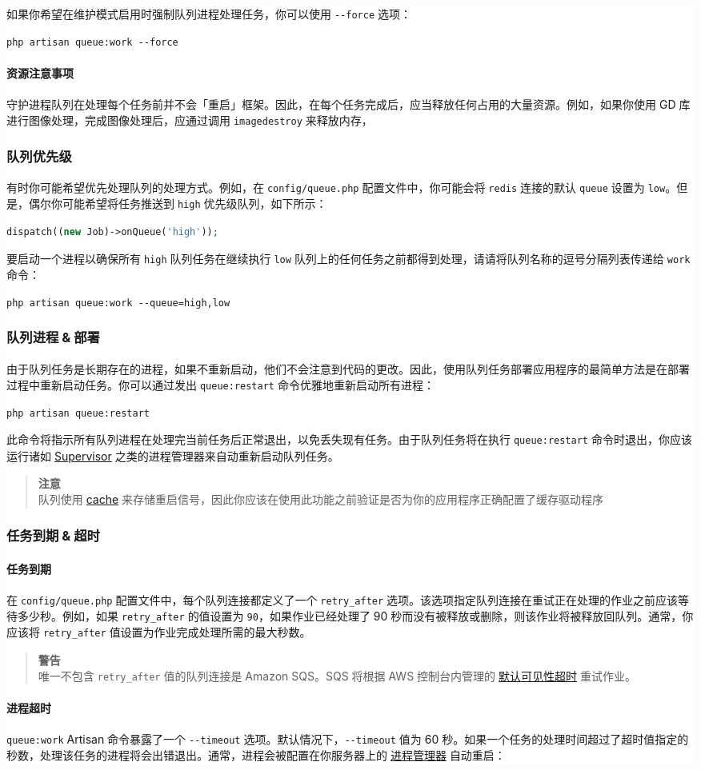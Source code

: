 如果你希望在维护模式启用时强制队列进程处理任务，你可以使用 `--force` 选项：

```shell
php artisan queue:work --force
```

#### 资源注意事项

守护进程队列在处理每个任务前并不会「重启」框架。因此，在每个任务完成后，应当释放任何占用的大量资源。例如，如果你使用 GD 库进行图像处理，完成图像处理后，应通过调用 `imagedestroy` 来释放内存，

### 队列优先级

有时你可能希望优先处理队列的处理方式。例如，在 `config/queue.php` 配置文件中，你可能会将 `redis` 连接的默认 `queue` 设置为 `low`。但是，偶尔你可能希望将任务推送到 `high` 优先级队列，如下所示：

```php
dispatch((new Job)->onQueue('high'));
```

要启动一个进程以确保所有 `high` 队列任务在继续执行 `low` 队列上的任何任务之前都得到处理，请请将队列名称的逗号分隔列表传递给 `work` 命令：

```shell
php artisan queue:work --queue=high,low
```

### 队列进程 & 部署

由于队列任务是长期存在的进程，如果不重新启动，他们不会注意到代码的更改。因此，使用队列任务部署应用程序的最简单方法是在部署过程中重新启动任务。你可以通过发出 `queue:restart` 命令优雅地重新启动所有进程：

```shell
php artisan queue:restart
```

此命令将指示所有队列进程在处理完当前任务后正常退出，以免丢失现有任务。由于队列任务将在执行 `queue:restart` 命令时退出，你应该运行诸如 [Supervisor](#supervisor-configuration) 之类的进程管理器来自动重新启动队列任务。

> **注意**  
> 队列使用 [cache](https://learnku.com/docs/laravel/11.x/cachemd) 来存储重启信号，因此你应该在使用此功能之前验证是否为你的应用程序正确配置了缓存驱动程序

### 任务到期 & 超时

#### 任务到期

在 `config/queue.php` 配置文件中，每个队列连接都定义了一个 `retry_after` 选项。该选项指定队列连接在重试正在处理的作业之前应该等待多少秒。例如，如果 `retry_after` 的值设置为 `90`，如果作业已经处理了 90 秒而没有被释放或删除，则该作业将被释放回队列。通常，你应该将 `retry_after` 值设置为作业完成处理所需的最大秒数。

> **警告**  
> 唯一不包含 `retry_after` 值的队列连接是 Amazon SQS。SQS 将根据 AWS 控制台内管理的 [默认可见性超时](https://docs.aws.amazon.com/AWSSimpleQueueService/latest/SQSDeveloperGuide/AboutVT.html) 重试作业。

#### 进程超时

`queue:work` Artisan 命令暴露了一个 `--timeout` 选项。默认情况下，`--timeout` 值为 60 秒。如果一个任务的处理时间超过了超时值指定的秒数，处理该任务的进程将会出错退出。通常，进程会被配置在你服务器上的 [进程管理器](#supervisor-configuration) 自动重启：
